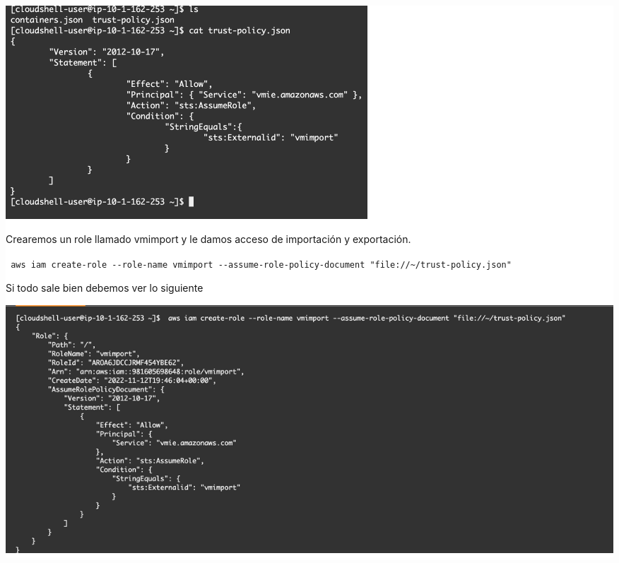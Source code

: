 <img src="img/47.png" alt="47" style="zoom:50%;" />



Crearemos un role llamado vmimport y le damos acceso de importación y exportación.

` aws iam create-role --role-name vmimport --assume-role-policy-document "file://~/trust-policy.json"`

Si todo sale bien debemos ver lo siguiente

![48](img/48.png)
